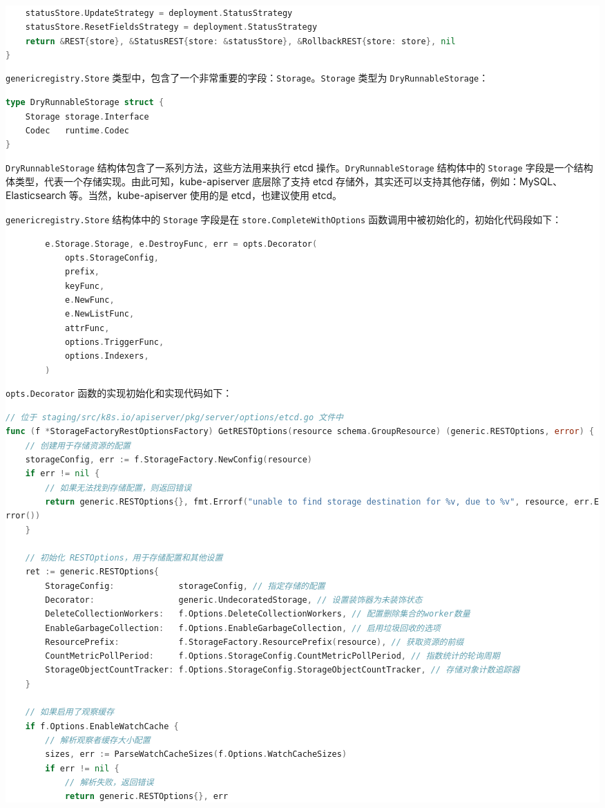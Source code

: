 ```go
    statusStore.UpdateStrategy = deployment.StatusStrategy
    statusStore.ResetFieldsStrategy = deployment.StatusStrategy
    return &REST{store}, &StatusREST{store: &statusStore}, &RollbackREST{store: store}, nil
}
```

`genericregistry.Store` 类型中，包含了一个非常重要的字段：`Storage`。`Storage` 类型为 `DryRunnableStorage`：

```go
type DryRunnableStorage struct {
    Storage storage.Interface
    Codec   runtime.Codec
} 
```

`DryRunnableStorage` 结构体包含了一系列方法，这些方法用来执行 etcd 操作。`DryRunnableStorage` 结构体中的 `Storage` 字段是一个结构体类型，代表一个存储实现。由此可知，kube-apiserver 底层除了支持 etcd 存储外，其实还可以支持其他存储，例如：MySQL、Elasticsearch 等。当然，kube-apiserver 使用的是 etcd，也建议使用 etcd。

`genericregistry.Store` 结构体中的 `Storage` 字段是在 `store.CompleteWithOptions` 函数调用中被初始化的，初始化代码段如下：

```go
        e.Storage.Storage, e.DestroyFunc, err = opts.Decorator(
            opts.StorageConfig,
            prefix,
            keyFunc,
            e.NewFunc,
            e.NewListFunc,
            attrFunc,
            options.TriggerFunc,
            options.Indexers,
        )
```

`opts.Decorator` 函数的实现初始化和实现代码如下：

```go
// 位于 staging/src/k8s.io/apiserver/pkg/server/options/etcd.go 文件中  
func (f *StorageFactoryRestOptionsFactory) GetRESTOptions(resource schema.GroupResource) (generic.RESTOptions, error) {  
    // 创建用于存储资源的配置  
    storageConfig, err := f.StorageFactory.NewConfig(resource)  
    if err != nil {  
        // 如果无法找到存储配置，则返回错误  
        return generic.RESTOptions{}, fmt.Errorf("unable to find storage destination for %v, due to %v", resource, err.Error())  
    }  

    // 初始化 RESTOptions，用于存储配置和其他设置  
    ret := generic.RESTOptions{  
        StorageConfig:             storageConfig, // 指定存储的配置  
        Decorator:                 generic.UndecoratedStorage, // 设置装饰器为未装饰状态  
        DeleteCollectionWorkers:   f.Options.DeleteCollectionWorkers, // 配置删除集合的worker数量  
        EnableGarbageCollection:   f.Options.EnableGarbageCollection, // 启用垃圾回收的选项  
        ResourcePrefix:            f.StorageFactory.ResourcePrefix(resource), // 获取资源的前缀  
        CountMetricPollPeriod:     f.Options.StorageConfig.CountMetricPollPeriod, // 指数统计的轮询周期  
        StorageObjectCountTracker: f.Options.StorageConfig.StorageObjectCountTracker, // 存储对象计数追踪器  
    }  
    
    // 如果启用了观察缓存  
    if f.Options.EnableWatchCache {  
        // 解析观察者缓存大小配置  
        sizes, err := ParseWatchCacheSizes(f.Options.WatchCacheSizes)  
        if err != nil {  
            // 解析失败，返回错误  
            return generic.RESTOptions{}, err  
```